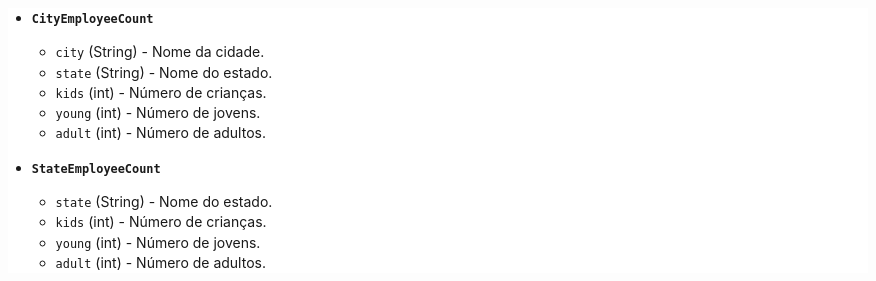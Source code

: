- **`CityEmployeeCount`**
    - `city` (String) - Nome da cidade.
    - `state` (String) - Nome do estado.
    - `kids` (int) - Número de crianças.
    - `young` (int) - Número de jovens.
    - `adult` (int) - Número de adultos.

- **`StateEmployeeCount`**
    - `state` (String) - Nome do estado.
    - `kids` (int) - Número de crianças.
    - `young` (int) - Número de jovens.
    - `adult` (int) - Número de adultos.


